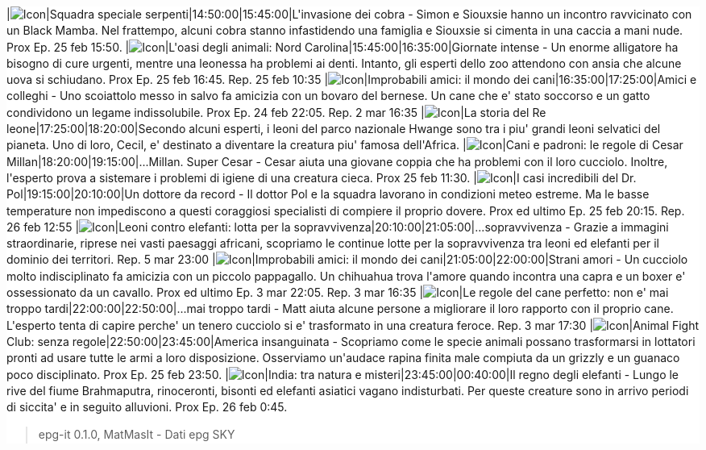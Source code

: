 |![Icon](https://guidatv.sky.it/uuid/4c524b55-4bdd-469c-aaf2-60effc2ac13e/cover?md5ChecksumParam=286ae7eaac0f7b0f5dd60bf6fe7dcd64)|Squadra speciale serpenti|14:50:00|15:45:00|L&#039;invasione dei cobra - Simon e Siouxsie hanno un incontro ravvicinato con un Black Mamba. Nel frattempo, alcuni cobra stanno infastidendo una famiglia e Siouxsie si cimenta in una caccia a mani nude. Prox Ep. 25 feb 15:50.
|![Icon](https://guidatv.sky.it/uuid/bff362e1-2a19-4f14-87c8-b36de6cf0616/cover?md5ChecksumParam=08adc1904ab3f7548e406150c53e213f)|L&#039;oasi degli animali: Nord Carolina|15:45:00|16:35:00|Giornate intense - Un enorme alligatore ha bisogno di cure urgenti, mentre una leonessa ha problemi ai denti. Intanto, gli esperti dello zoo attendono con ansia che alcune uova si schiudano. Prox Ep. 25 feb 16:45. Rep. 25 feb 10:35
|![Icon](https://guidatv.sky.it/uuid/0a55fbd0-6ec5-4603-9b2d-4658a5f52d30/cover?md5ChecksumParam=c8f84c052c08f6bc9aab03a2c952dbf5)|Improbabili amici: il mondo dei cani|16:35:00|17:25:00|Amici e colleghi - Uno scoiattolo messo in salvo fa amicizia con un bovaro del bernese. Un cane che e&#039; stato soccorso e un gatto condividono un legame indissolubile. Prox Ep. 24 feb 22:05. Rep. 2 mar 16:35
|![Icon](https://guidatv.sky.it/uuid/e87df682-4dfb-4475-bfb2-b316d8b5aa40/cover?md5ChecksumParam=286ed069af21d91ef92c83c395769c68)|La storia del Re leone|17:25:00|18:20:00|Secondo alcuni esperti, i leoni del parco nazionale Hwange sono tra i piu&#039; grandi leoni selvatici del pianeta. Uno di loro, Cecil, e&#039; destinato a diventare la creatura piu&#039; famosa dell&#039;Africa.
|![Icon](https://guidatv.sky.it/uuid/dea0fd31-8d03-4235-a02e-ce0cd4269421/cover?md5ChecksumParam=a9969320a1a009eadac4ebbc08375c1a)|Cani e padroni: le regole di Cesar Millan|18:20:00|19:15:00|...Millan. Super Cesar - Cesar aiuta una giovane coppia che ha problemi con il loro cucciolo. Inoltre, l&#039;esperto prova a sistemare i problemi di igiene di una creatura cieca. Prox 25 feb 11:30.
|![Icon](https://guidatv.sky.it/uuid/9894ca32-a3d9-42ec-9c2a-4d7e8e0fd562/cover?md5ChecksumParam=1d3fd136423be1ffc64efd6c1a36c7bb)|I casi incredibili del Dr. Pol|19:15:00|20:10:00|Un dottore da record - Il dottor Pol e la squadra lavorano in condizioni meteo estreme. Ma le basse temperature non impediscono a questi coraggiosi specialisti di compiere il proprio dovere. Prox ed ultimo Ep. 25 feb 20:15. Rep. 26 feb 12:55
|![Icon](https://guidatv.sky.it/uuid/1a8e4a21-05ea-4502-af17-d83301ae108b/cover?md5ChecksumParam=f7dd11ca713a8bf3ffc8d4a637fbce3b)|Leoni contro elefanti: lotta per la sopravvivenza|20:10:00|21:05:00|...sopravvivenza - Grazie a immagini straordinarie, riprese nei vasti paesaggi africani, scopriamo le continue lotte per la sopravvivenza tra leoni ed elefanti per il dominio dei territori. Rep. 5 mar 23:00
|![Icon](https://guidatv.sky.it/uuid/ef7bea70-a80e-4d68-bff0-f086e2ea46a6/cover?md5ChecksumParam=c8f84c052c08f6bc9aab03a2c952dbf5)|Improbabili amici: il mondo dei cani|21:05:00|22:00:00|Strani amori - Un cucciolo molto indisciplinato fa amicizia con un piccolo pappagallo. Un chihuahua trova l&#039;amore quando incontra una capra e un boxer e&#039; ossessionato da un cavallo. Prox ed ultimo Ep. 3 mar 22:05. Rep. 3 mar 16:35
|![Icon](https://guidatv.sky.it/uuid/f1d82492-9cb5-4df7-a5d9-c390a7ac10f3/cover?md5ChecksumParam=3866633aa47b1bdafbcdfceb61ad70ac)|Le regole del cane perfetto: non e&#039; mai troppo tardi|22:00:00|22:50:00|...mai troppo tardi - Matt aiuta alcune persone a migliorare il loro rapporto con il proprio cane. L&#039;esperto tenta di capire perche&#039; un tenero cucciolo si e&#039; trasformato in una creatura feroce. Rep. 3 mar 17:30
|![Icon](https://guidatv.sky.it/uuid/f891fb11-f2db-4d26-a227-2a7cf4906873/cover?md5ChecksumParam=e03d6870cca0be8b0c7b804deab623a3)|Animal Fight Club: senza regole|22:50:00|23:45:00|America insanguinata - Scopriamo come le specie animali possano trasformarsi in lottatori pronti ad usare tutte le armi a loro disposizione. Osserviamo un&#039;audace rapina finita male compiuta da un grizzly e un guanaco poco disciplinato. Prox Ep. 25 feb 23:50.
|![Icon](https://guidatv.sky.it/uuid/1b0ccdfd-de79-41dd-8aea-e30a7fb0b4c5/cover?md5ChecksumParam=e32b325697f6977449e5bca97a4d71cb)|India: tra natura e misteri|23:45:00|00:40:00|Il regno degli elefanti - Lungo le rive del fiume Brahmaputra, rinoceronti, bisonti ed elefanti asiatici vagano indisturbati. Per queste creature sono in arrivo periodi di siccita&#039; e in seguito alluvioni. Prox Ep. 26 feb 0:45.



 > epg-it 0.1.0, MatMasIt - Dati epg SKY